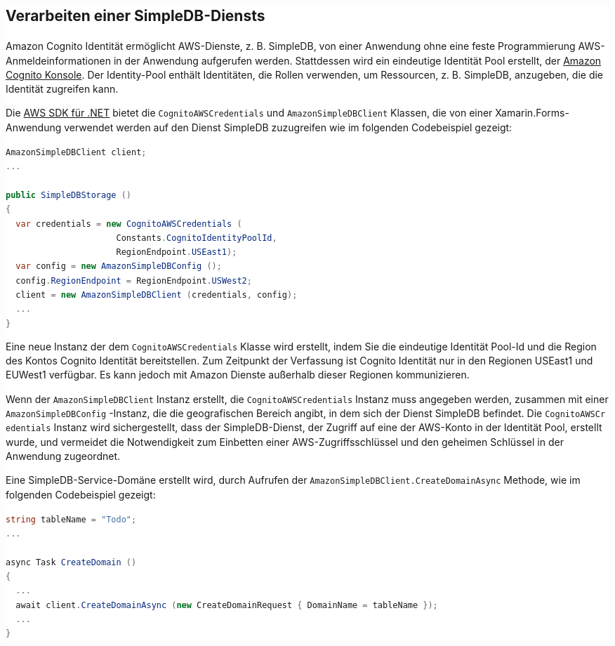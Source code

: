 ## <a name="consuming-a-simpledb-service"></a>Verarbeiten einer SimpleDB-Diensts

Amazon Cognito Identität ermöglicht AWS-Dienste, z. B. SimpleDB, von einer Anwendung ohne eine feste Programmierung AWS-Anmeldeinformationen in der Anwendung aufgerufen werden. Stattdessen wird ein eindeutige Identität Pool erstellt, der [Amazon Cognito Konsole](https://console.aws.amazon.com/cognito/home). Der Identity-Pool enthält Identitäten, die Rollen verwenden, um Ressourcen, z. B. SimpleDB, anzugeben, die die Identität zugreifen kann.

Die [AWS SDK für .NET](https://www.nuget.org/packages?q=Tags%3A%22aws-sdk-v3%22) bietet die `CognitoAWSCredentials` und `AmazonSimpleDBClient` Klassen, die von einer Xamarin.Forms-Anwendung verwendet werden auf den Dienst SimpleDB zuzugreifen wie im folgenden Codebeispiel gezeigt:

```csharp
AmazonSimpleDBClient client;
...

public SimpleDBStorage ()
{
  var credentials = new CognitoAWSCredentials (
                      Constants.CognitoIdentityPoolId,
                      RegionEndpoint.USEast1);
  var config = new AmazonSimpleDBConfig ();
  config.RegionEndpoint = RegionEndpoint.USWest2;
  client = new AmazonSimpleDBClient (credentials, config);
  ...
}
```

Eine neue Instanz der dem `CognitoAWSCredentials` Klasse wird erstellt, indem Sie die eindeutige Identität Pool-Id und die Region des Kontos Cognito Identität bereitstellen. Zum Zeitpunkt der Verfassung ist Cognito Identität nur in den Regionen USEast1 und EUWest1 verfügbar. Es kann jedoch mit Amazon Dienste außerhalb dieser Regionen kommunizieren.

Wenn der `AmazonSimpleDBClient` Instanz erstellt, die `CognitoAWSCredentials` Instanz muss angegeben werden, zusammen mit einer `AmazonSimpleDBConfig` -Instanz, die die geografischen Bereich angibt, in dem sich der Dienst SimpleDB befindet. Die `CognitoAWSCredentials` Instanz wird sichergestellt, dass der SimpleDB-Dienst, der Zugriff auf eine der AWS-Konto in der Identität Pool, erstellt wurde, und vermeidet die Notwendigkeit zum Einbetten einer AWS-Zugriffsschlüssel und den geheimen Schlüssel in der Anwendung zugeordnet.

Eine SimpleDB-Service-Domäne erstellt wird, durch Aufrufen der `AmazonSimpleDBClient.CreateDomainAsync` Methode, wie im folgenden Codebeispiel gezeigt:

```csharp
string tableName = "Todo";
...

async Task CreateDomain ()
{
  ...
  await client.CreateDomainAsync (new CreateDomainRequest { DomainName = tableName });
  ...
}
```
